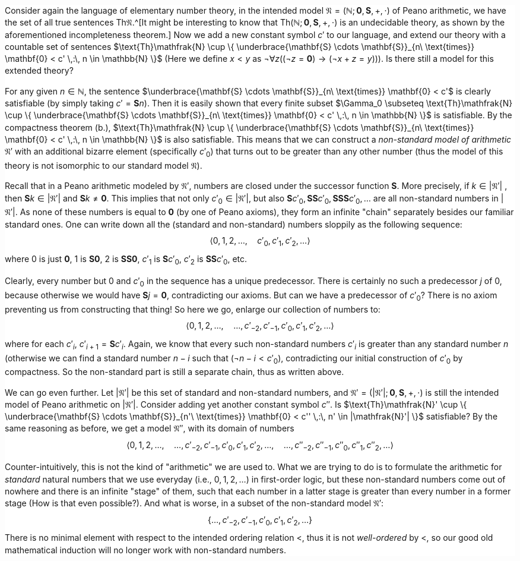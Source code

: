 Consider again the language of elementary number theory, in the intended model $\mathfrak{N} = (\mathbb{N}; \mathbf{0}, \mathbf{S}, +, \cdot)$ of Peano arithmetic, we have the set of all true sentences $\text{Th}\mathfrak{N}$.^[It might be interesting to know that $\text{Th}(\mathbb{N}; \mathbf{0}, \mathbf{S}, +, \cdot)$ is an undecidable theory, as shown by the aforementioned incompleteness theorem.] Now we add a new constant symbol $c'$ to our language, and extend our theory with a countable set of sentences $\text{Th}\mathfrak{N} \cup \{ \underbrace{\mathbf{S} \cdots \mathbf{S}}_{n\ \text{times}} \mathbf{0} < c' \,:\, n \in \mathbb{N} \}$ (Here we define $x < y$ as $\lnot\forall z ((\lnot z = \mathbf{0}) \to (\lnot x + z = y))$). Is there still a model for this extended theory?

For any given $n \in \mathbb{N}$, the sentence $\underbrace{\mathbf{S} \cdots \mathbf{S}}_{n\ \text{times}} \mathbf{0} < c'$ is clearly satisfiable (by simply taking $c' = \mathbf{S} n$). Then it is easily shown that every finite subset $\Gamma_0 \subseteq \text{Th}\mathfrak{N} \cup \{ \underbrace{\mathbf{S} \cdots \mathbf{S}}_{n\ \text{times}} \mathbf{0} < c' \,:\, n \in \mathbb{N} \}$ is satisfiable. By the compactness theorem (b.), $\text{Th}\mathfrak{N} \cup \{ \underbrace{\mathbf{S} \cdots \mathbf{S}}_{n\ \text{times}} \mathbf{0} < c' \,:\, n \in \mathbb{N} \}$ is also satisfiable. This means that we can construct a *non-standard model of arithmetic* $\mathfrak{N}'$ with an additional bizarre element (specifically $c'_0$) that turns out to be greater than any other number (thus the model of this theory is not isomorphic to our standard model $\mathfrak{N}$).

Recall that in a Peano arithmetic modeled by $\mathfrak{N}'$, numbers are closed under the successor function $\mathbf{S}$. More precisely, if $k \in |\mathfrak{N}'|$ , then $\mathbf{S}k \in |\mathfrak{N}'|$ and $\mathbf{S}k \neq \mathbf{0}$. This implies that not only $c'_0 \in |\mathfrak{N}'|$, but also $\mathbf{S} c'_0, \mathbf{S}\mathbf{S} c'_0, \mathbf{S}\mathbf{S}\mathbf{S} c'_0, \dots$ are all non-standard numbers in $|\mathfrak{N}'|$. As none of these numbers is equal to $\mathbf{0}$ (by one of Peano axioms), they form an infinite "chain" separately besides our familiar standard ones. One can write down all the (standard and non-standard) numbers sloppily as the following sequence:
$$\langle 0, 1, 2, \dots, \quad c'_0, c'_1, c'_2, \dots \rangle$$
where $0$ is just $\mathbf{0}$, $1$ is $\mathbf{S0}$, $2$ is $\mathbf{SS0}$, $c'_1$ is $\mathbf{S} c'_0$, $c'_2$ is $\mathbf{SS} c'_0$, etc.

Clearly, every number but $0$ and $c'_0$ in the sequence has a unique predecessor. There is certainly no such a predecessor $j$ of $0$, because otherwise we would have $\mathbf{S}j = \mathbf{0}$, contradicting our axioms. But can we have a predecessor of $c'_0$? There is no axiom preventing us from constructing that thing! So here we go, enlarge our collection of numbers to:
$$\langle 0, 1, 2, \dots, \quad \dots, c'_{-2}, c'_{-1}, c'_0, c'_1, c'_2, \dots \rangle$$
where for each $c'_{i}$, $c'_{i+1} = \mathbf{S} c'_{i}$. Again, we know that every such non-standard numbers $c'_i$ is greater than any standard number $n$ (otherwise we can find a standard number $n-i$ such that $(\lnot n-i < c'_0)$, contradicting our initial construction of $c'_0$ by compactness. So the non-standard part is still a separate chain, thus as written above.

We can go even further. Let $|\mathfrak{N}'|$ be this set of standard and non-standard numbers, and $\mathfrak{N}' = (|\mathfrak{N}'|; \mathbf{0}, \mathbf{S}, +, \cdot)$ is still the intended model of Peano arithmetic on $|\mathfrak{N}'|$. Consider adding yet another constant symbol $c''$. Is $\text{Th}\mathfrak{N}' \cup \{ \underbrace{\mathbf{S} \cdots \mathbf{S}}_{n'\ \text{times}} \mathbf{0} < c'' \,:\, n' \in |\mathfrak{N}'| \}$ satisfiable? By the same reasoning as before, we get a model $\mathfrak{N}''$, with its domain of numbers
$$\langle 0, 1, 2, \dots, \quad \dots, c'_{-2}, c'_{-1}, c'_0, c'_1, c'_2, \dots, \quad \dots, c''_{-2}, c''_{-1}, c''_0, c''_1, c''_2, \dots \rangle$$

Counter-intuitively, this is not the kind of "arithmetic" we are used to. What we are trying to do is to formulate the arithmetic for *standard* natural numbers that we use everyday (i.e., $0, 1, 2, \dots$) in first-order logic, but these non-standard numbers come out of nowhere and there is an infinite "stage" of them, such that each number in a latter stage is greater than every number in a former stage (How is that even possible?). And what is worse, in a subset of the non-standard model $\mathfrak{N}'$:
$$\{ \dots, c'_{-2}, c'_{-1}, c'_0, c'_1, c'_2, \dots \}$$
There is no minimal element with respect to the intended ordering relation $<$, thus it is not *well-ordered* by $<$, so our good old mathematical induction will no longer work with non-standard numbers.
